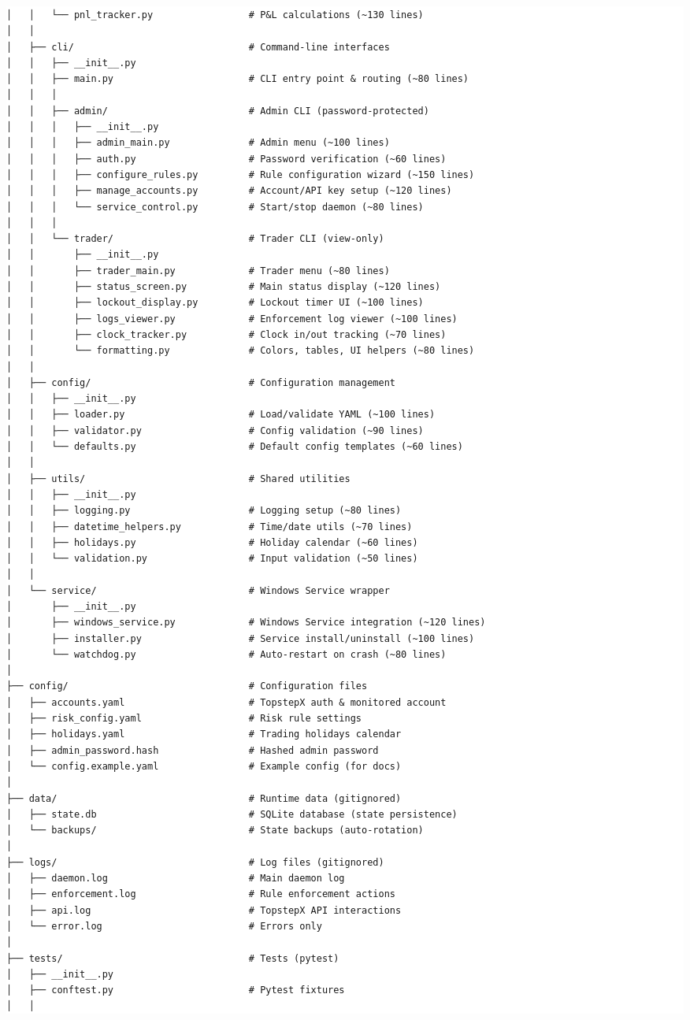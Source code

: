 ```
│   │   └── pnl_tracker.py                 # P&L calculations (~130 lines)
│   │
│   ├── cli/                               # Command-line interfaces
│   │   ├── __init__.py
│   │   ├── main.py                        # CLI entry point & routing (~80 lines)
│   │   │
│   │   ├── admin/                         # Admin CLI (password-protected)
│   │   │   ├── __init__.py
│   │   │   ├── admin_main.py              # Admin menu (~100 lines)
│   │   │   ├── auth.py                    # Password verification (~60 lines)
│   │   │   ├── configure_rules.py         # Rule configuration wizard (~150 lines)
│   │   │   ├── manage_accounts.py         # Account/API key setup (~120 lines)
│   │   │   └── service_control.py         # Start/stop daemon (~80 lines)
│   │   │
│   │   └── trader/                        # Trader CLI (view-only)
│   │       ├── __init__.py
│   │       ├── trader_main.py             # Trader menu (~80 lines)
│   │       ├── status_screen.py           # Main status display (~120 lines)
│   │       ├── lockout_display.py         # Lockout timer UI (~100 lines)
│   │       ├── logs_viewer.py             # Enforcement log viewer (~100 lines)
│   │       ├── clock_tracker.py           # Clock in/out tracking (~70 lines)
│   │       └── formatting.py              # Colors, tables, UI helpers (~80 lines)
│   │
│   ├── config/                            # Configuration management
│   │   ├── __init__.py
│   │   ├── loader.py                      # Load/validate YAML (~100 lines)
│   │   ├── validator.py                   # Config validation (~90 lines)
│   │   └── defaults.py                    # Default config templates (~60 lines)
│   │
│   ├── utils/                             # Shared utilities
│   │   ├── __init__.py
│   │   ├── logging.py                     # Logging setup (~80 lines)
│   │   ├── datetime_helpers.py            # Time/date utils (~70 lines)
│   │   ├── holidays.py                    # Holiday calendar (~60 lines)
│   │   └── validation.py                  # Input validation (~50 lines)
│   │
│   └── service/                           # Windows Service wrapper
│       ├── __init__.py
│       ├── windows_service.py             # Windows Service integration (~120 lines)
│       ├── installer.py                   # Service install/uninstall (~100 lines)
│       └── watchdog.py                    # Auto-restart on crash (~80 lines)
│
├── config/                                # Configuration files
│   ├── accounts.yaml                      # TopstepX auth & monitored account
│   ├── risk_config.yaml                   # Risk rule settings
│   ├── holidays.yaml                      # Trading holidays calendar
│   ├── admin_password.hash                # Hashed admin password
│   └── config.example.yaml                # Example config (for docs)
│
├── data/                                  # Runtime data (gitignored)
│   ├── state.db                           # SQLite database (state persistence)
│   └── backups/                           # State backups (auto-rotation)
│
├── logs/                                  # Log files (gitignored)
│   ├── daemon.log                         # Main daemon log
│   ├── enforcement.log                    # Rule enforcement actions
│   ├── api.log                            # TopstepX API interactions
│   └── error.log                          # Errors only
│
├── tests/                                 # Tests (pytest)
│   ├── __init__.py
│   ├── conftest.py                        # Pytest fixtures
│   │
```